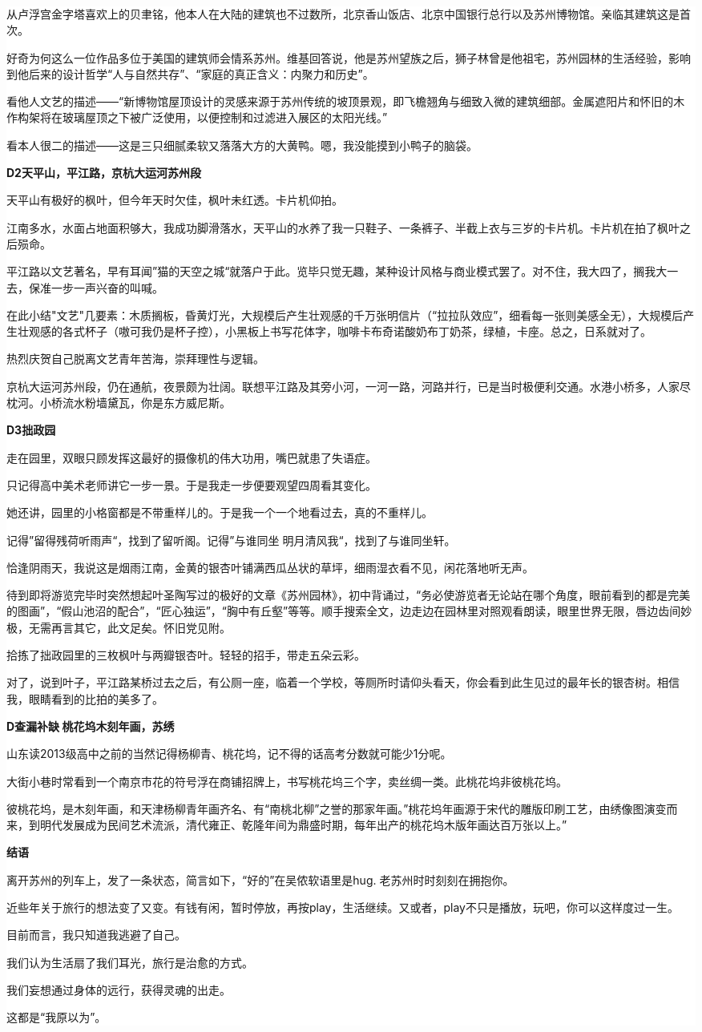 从卢浮宫金字塔喜欢上的贝聿铭，他本人在大陆的建筑也不过数所，北京香山饭店、北京中国银行总行以及苏州博物馆。亲临其建筑这是首次。

好奇为何这么一位作品多位于美国的建筑师会情系苏州。维基回答说，他是苏州望族之后，狮子林曾是他祖宅，苏州园林的生活经验，影响到他后来的设计哲学“人与自然共存”、“家庭的真正含义：内聚力和历史”。

看他人文艺的描述——“新博物馆屋顶设计的灵感来源于苏州传统的坡顶景观，即飞檐翘角与细致入微的建筑细部。金属遮阳片和怀旧的木作构架将在玻璃屋顶之下被广泛使用，以便控制和过滤进入展区的太阳光线。”

看本人很二的描述——这是三只细腻柔软又落落大方的大黄鸭。嗯，我没能摸到小鸭子的脑袋。

**D2天平山，平江路，京杭大运河苏州段**

天平山有极好的枫叶，但今年天时欠佳，枫叶未红透。卡片机仰拍。

江南多水，水面占地面积够大，我成功脚滑落水，天平山的水养了我一只鞋子、一条裤子、半截上衣与三岁的卡片机。卡片机在拍了枫叶之后殒命。

平江路以文艺著名，早有耳闻”猫的天空之城“就落户于此。览毕只觉无趣，某种设计风格与商业模式罢了。对不住，我大四了，搁我大一去，保准一步一声兴奋的叫喊。

在此小结"文艺"几要素：木质搁板，昏黄灯光，大规模后产生壮观感的千万张明信片（“拉拉队效应”，细看每一张则美感全无），大规模后产生壮观感的各式杯子（嗷可我仍是杯子控），小黑板上书写花体字，咖啡卡布奇诺酸奶布丁奶茶，绿植，卡座。总之，日系就对了。

热烈庆贺自己脱离文艺青年苦海，崇拜理性与逻辑。

京杭大运河苏州段，仍在通航，夜景颇为壮阔。联想平江路及其旁小河，一河一路，河路并行，已是当时极便利交通。水港小桥多，人家尽枕河。小桥流水粉墙黛瓦，你是东方威尼斯。

**D3拙政园**

走在园里，双眼只顾发挥这最好的摄像机的伟大功用，嘴巴就患了失语症。

只记得高中美术老师讲它一步一景。于是我走一步便要观望四周看其变化。

她还讲，园里的小格窗都是不带重样儿的。于是我一个一个地看过去，真的不重样儿。

记得”留得残荷听雨声“，找到了留听阁。记得”与谁同坐 明月清风我“，找到了与谁同坐轩。

恰逢阴雨天，我说这是烟雨江南，金黄的银杏叶铺满西瓜丛状的草坪，细雨湿衣看不见，闲花落地听无声。

待到即将游览完毕时突然想起叶圣陶写过的极好的文章《苏州园林》，初中背诵过，“务必使游览者无论站在哪个角度，眼前看到的都是完美的图画”，“假山池沼的配合”，“匠心独运”，“胸中有丘壑”等等。顺手搜索全文，边走边在园林里对照观看朗读，眼里世界无限，唇边齿间妙极，无需再言其它，此文足矣。怀旧党见附。

拾拣了拙政园里的三枚枫叶与两瓣银杏叶。轻轻的招手，带走五朵云彩。

对了，说到叶子，平江路某桥过去之后，有公厕一座，临着一个学校，等厕所时请仰头看天，你会看到此生见过的最年长的银杏树。相信我，眼睛看到的比拍的美多了。

**D查漏补缺 桃花坞木刻年画，苏绣**

山东读2013级高中之前的当然记得杨柳青、桃花坞，记不得的话高考分数就可能少1分呢。

大街小巷时常看到一个南京市花的符号浮在商铺招牌上，书写桃花坞三个字，卖丝绸一类。此桃花坞非彼桃花坞。

彼桃花坞，是木刻年画，和天津杨柳青年画齐名、有“南桃北柳”之誉的那家年画。”桃花坞年画源于宋代的雕版印刷工艺，由绣像图演变而来，到明代发展成为民间艺术流派，清代雍正、乾隆年间为鼎盛时期，每年出产的桃花坞木版年画达百万张以上。”

**结语**

离开苏州的列车上，发了一条状态，简言如下，“好的”在吴侬软语里是hug. 老苏州时时刻刻在拥抱你。

近些年关于旅行的想法变了又变。有钱有闲，暂时停放，再按play，生活继续。又或者，play不只是播放，玩吧，你可以这样度过一生。

目前而言，我只知道我逃避了自己。

我们认为生活扇了我们耳光，旅行是治愈的方式。

我们妄想通过身体的远行，获得灵魂的出走。

这都是“我原以为”。
